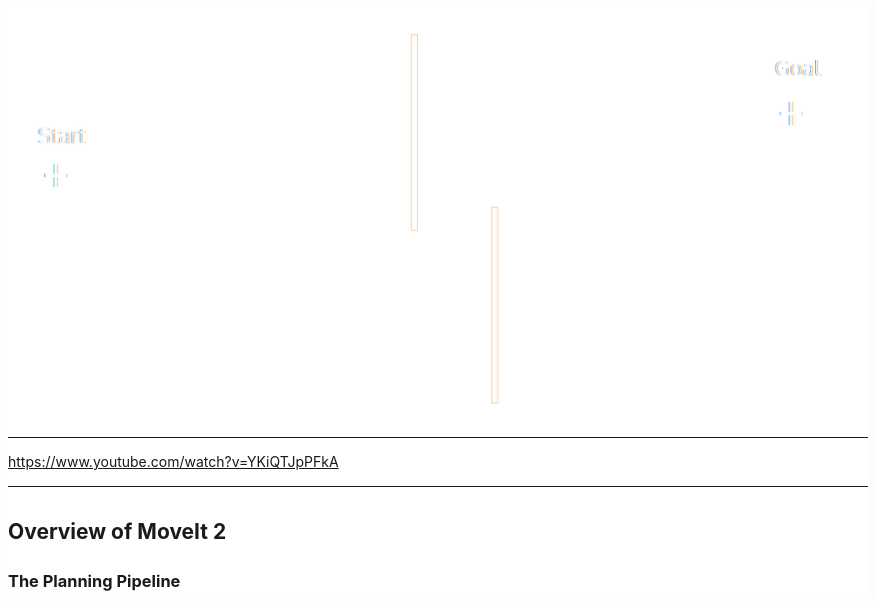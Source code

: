 
![](assets/rrt-connect.png)

---

<video src="https://www.youtube.com/watch?v=YKiQTJpPFkA" controls width="100%"></video>
https://www.youtube.com/watch?v=YKiQTJpPFkA

---

## Overview of MoveIt 2
### The Planning Pipeline
